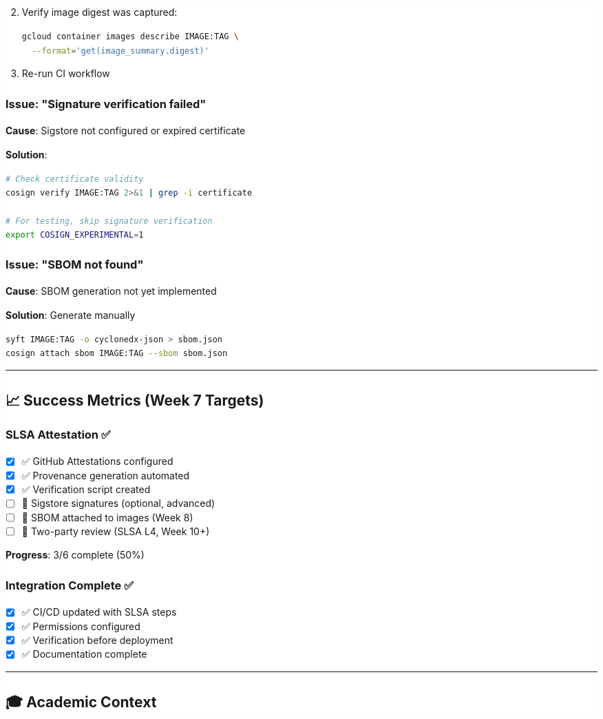2. Verify image digest was captured:
   ```bash
   gcloud container images describe IMAGE:TAG \
     --format='get(image_summary.digest)'
   ```

3. Re-run CI workflow

### Issue: "Signature verification failed"

**Cause**: Sigstore not configured or expired certificate

**Solution**:
```bash
# Check certificate validity
cosign verify IMAGE:TAG 2>&1 | grep -i certificate

# For testing, skip signature verification
export COSIGN_EXPERIMENTAL=1
```

### Issue: "SBOM not found"

**Cause**: SBOM generation not yet implemented

**Solution**: Generate manually
```bash
syft IMAGE:TAG -o cyclonedx-json > sbom.json
cosign attach sbom IMAGE:TAG --sbom sbom.json
```

---

## 📈 Success Metrics (Week 7 Targets)

### SLSA Attestation ✅
- [x] ✅ GitHub Attestations configured
- [x] ✅ Provenance generation automated
- [x] ✅ Verification script created
- [ ] 🔄 Sigstore signatures (optional, advanced)
- [ ] 🔄 SBOM attached to images (Week 8)
- [ ] 🔄 Two-party review (SLSA L4, Week 10+)

**Progress**: 3/6 complete (50%)

### Integration Complete ✅
- [x] ✅ CI/CD updated with SLSA steps
- [x] ✅ Permissions configured
- [x] ✅ Verification before deployment
- [x] ✅ Documentation complete

---

## 🎓 Academic Context
